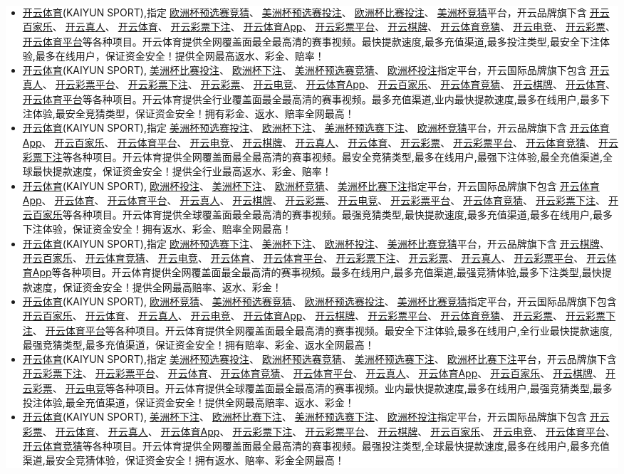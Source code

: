- [开云体育](https://hylnzm.com)(KAIYUN SPORT),指定 [欧洲杯预选赛竞猜](https://hylnzm.com)、 [美洲杯预选赛投注](https://hylnzm.com)、 [欧洲杯比赛投注](https://hylnzm.com)、 [美洲杯竞猜](https://hylnzm.com)平台，开云品牌旗下含 [开云百家乐](https://hylnzm.com)、 [开云真人](https://hylnzm.com)、 [开云体育](https://hylnzm.com)、 [开云彩票下注](https://hylnzm.com)、 [开云体育App](https://hylnzm.com)、 [开云彩票平台](https://hylnzm.com)、 [开云棋牌](https://hylnzm.com)、 [开云体育竞猜](https://hylnzm.com)、 [开云电竞](https://hylnzm.com)、 [开云彩票](https://hylnzm.com)、 [开云体育平台](https://hylnzm.com)等各种项目。开云体育提供全网覆盖面最全最高清的赛事视频。最快提款速度,最多充值渠道,最多投注类型,最安全下注体验,最多在线用户，保证资金安全！提供全网最高返水、彩金、赔率！
- [开云体育](https://toonforge.com)(KAIYUN SPORT), [美洲杯比赛投注](https://toonforge.com)、 [欧洲杯下注](https://toonforge.com)、 [美洲杯预选赛竞猜](https://toonforge.com)、 [欧洲杯投注](https://toonforge.com)指定平台，开云国际品牌旗下包含 [开云真人](https://toonforge.com)、 [开云彩票平台](https://toonforge.com)、 [开云彩票下注](https://toonforge.com)、 [开云彩票](https://toonforge.com)、 [开云电竞](https://toonforge.com)、 [开云体育App](https://toonforge.com)、 [开云百家乐](https://toonforge.com)、 [开云体育竞猜](https://toonforge.com)、 [开云棋牌](https://toonforge.com)、 [开云体育](https://toonforge.com)、 [开云体育平台](https://toonforge.com)等各种项目。开云体育提供全行业覆盖面最全最高清的赛事视频。最多充值渠道,业内最快提款速度,最多在线用户,最多下注体验,最安全竞猜类型，保证资金安全！拥有彩金、返水、赔率全网最高！
- [开云体育](https://jakartalove.com)(KAIYUN SPORT),指定 [美洲杯预选赛投注](https://jakartalove.com)、 [欧洲杯下注](https://jakartalove.com)、 [美洲杯预选赛下注](https://jakartalove.com)、 [欧洲杯竞猜](https://jakartalove.com)平台，开云品牌旗下含 [开云体育App](https://jakartalove.com)、 [开云百家乐](https://jakartalove.com)、 [开云体育平台](https://jakartalove.com)、 [开云电竞](https://jakartalove.com)、 [开云棋牌](https://jakartalove.com)、 [开云真人](https://jakartalove.com)、 [开云体育](https://jakartalove.com)、 [开云彩票](https://jakartalove.com)、 [开云彩票平台](https://jakartalove.com)、 [开云体育竞猜](https://jakartalove.com)、 [开云彩票下注](https://jakartalove.com)等各种项目。开云体育提供全网覆盖面最全最高清的赛事视频。最安全竞猜类型,最多在线用户,最强下注体验,最全充值渠道,全球最快提款速度，保证资金安全！提供全行业最高返水、彩金、赔率！
- [开云体育](https://newspaperbrowser.com)(KAIYUN SPORT), [欧洲杯投注](https://newspaperbrowser.com)、 [美洲杯下注](https://newspaperbrowser.com)、 [欧洲杯竞猜](https://newspaperbrowser.com)、 [美洲杯比赛下注](https://newspaperbrowser.com)指定平台，开云国际品牌旗下包含 [开云体育App](https://newspaperbrowser.com)、 [开云体育](https://newspaperbrowser.com)、 [开云体育平台](https://newspaperbrowser.com)、 [开云真人](https://newspaperbrowser.com)、 [开云棋牌](https://newspaperbrowser.com)、 [开云彩票](https://newspaperbrowser.com)、 [开云电竞](https://newspaperbrowser.com)、 [开云彩票平台](https://newspaperbrowser.com)、 [开云体育竞猜](https://newspaperbrowser.com)、 [开云彩票下注](https://newspaperbrowser.com)、 [开云百家乐](https://newspaperbrowser.com)等各种项目。开云体育提供全球覆盖面最全最高清的赛事视频。最强竞猜类型,最快提款速度,最多充值渠道,最多在线用户,最多下注体验，保证资金安全！拥有返水、彩金、赔率全网最高！
- [开云体育](https://rufflerbank.com)(KAIYUN SPORT),指定 [欧洲杯预选赛下注](https://rufflerbank.com)、 [美洲杯下注](https://rufflerbank.com)、 [欧洲杯投注](https://rufflerbank.com)、 [美洲杯比赛竞猜](https://rufflerbank.com)平台，开云品牌旗下含 [开云棋牌](https://rufflerbank.com)、 [开云百家乐](https://rufflerbank.com)、 [开云体育竞猜](https://rufflerbank.com)、 [开云电竞](https://rufflerbank.com)、 [开云体育](https://rufflerbank.com)、 [开云体育平台](https://rufflerbank.com)、 [开云彩票下注](https://rufflerbank.com)、 [开云彩票](https://rufflerbank.com)、 [开云真人](https://rufflerbank.com)、 [开云彩票平台](https://rufflerbank.com)、 [开云体育App](https://rufflerbank.com)等各种项目。开云体育提供全网覆盖面最全最高清的赛事视频。最多在线用户,最多充值渠道,最强竞猜体验,最多下注类型,最快提款速度，保证资金安全！提供全网最高赔率、返水、彩金！
- [开云体育](https://fhpt668.com)(KAIYUN SPORT), [欧洲杯竞猜](https://fhpt668.com)、 [美洲杯预选赛竞猜](https://fhpt668.com)、 [欧洲杯预选赛投注](https://fhpt668.com)、 [美洲杯比赛竞猜](https://fhpt668.com)指定平台，开云国际品牌旗下包含 [开云百家乐](https://fhpt668.com)、 [开云体育](https://fhpt668.com)、 [开云真人](https://fhpt668.com)、 [开云电竞](https://fhpt668.com)、 [开云体育App](https://fhpt668.com)、 [开云棋牌](https://fhpt668.com)、 [开云彩票平台](https://fhpt668.com)、 [开云体育竞猜](https://fhpt668.com)、 [开云彩票](https://fhpt668.com)、 [开云彩票下注](https://fhpt668.com)、 [开云体育平台](https://fhpt668.com)等各种项目。开云体育提供全网覆盖面最全最高清的赛事视频。最安全下注体验,最多在线用户,全行业最快提款速度,最强竞猜类型,最多充值渠道，保证资金安全！拥有赔率、彩金、返水全网最高！
- [开云体育](https://famouslovebacksolutionexpert.com)(KAIYUN SPORT),指定 [美洲杯预选赛投注](https://famouslovebacksolutionexpert.com)、 [欧洲杯预选赛竞猜](https://famouslovebacksolutionexpert.com)、 [美洲杯预选赛下注](https://famouslovebacksolutionexpert.com)、 [欧洲杯比赛下注](https://famouslovebacksolutionexpert.com)平台，开云品牌旗下含 [开云彩票下注](https://famouslovebacksolutionexpert.com)、 [开云彩票平台](https://famouslovebacksolutionexpert.com)、 [开云体育](https://famouslovebacksolutionexpert.com)、 [开云体育竞猜](https://famouslovebacksolutionexpert.com)、 [开云体育平台](https://famouslovebacksolutionexpert.com)、 [开云真人](https://famouslovebacksolutionexpert.com)、 [开云体育App](https://famouslovebacksolutionexpert.com)、 [开云百家乐](https://famouslovebacksolutionexpert.com)、 [开云棋牌](https://famouslovebacksolutionexpert.com)、 [开云彩票](https://famouslovebacksolutionexpert.com)、 [开云电竞](https://famouslovebacksolutionexpert.com)等各种项目。开云体育提供全球覆盖面最全最高清的赛事视频。业内最快提款速度,最多在线用户,最强竞猜类型,最多投注体验,最全充值渠道，保证资金安全！提供全网最高赔率、返水、彩金！
- [开云体育](https://christopherstonebooks.com)(KAIYUN SPORT), [美洲杯下注](https://christopherstonebooks.com)、 [欧洲杯比赛下注](https://christopherstonebooks.com)、 [美洲杯预选赛下注](https://christopherstonebooks.com)、 [欧洲杯投注](https://christopherstonebooks.com)指定平台，开云国际品牌旗下包含 [开云彩票](https://christopherstonebooks.com)、 [开云体育](https://christopherstonebooks.com)、 [开云真人](https://christopherstonebooks.com)、 [开云体育App](https://christopherstonebooks.com)、 [开云彩票下注](https://christopherstonebooks.com)、 [开云彩票平台](https://christopherstonebooks.com)、 [开云棋牌](https://christopherstonebooks.com)、 [开云百家乐](https://christopherstonebooks.com)、 [开云电竞](https://christopherstonebooks.com)、 [开云体育平台](https://christopherstonebooks.com)、 [开云体育竞猜](https://christopherstonebooks.com)等各种项目。开云体育提供全网覆盖面最全最高清的赛事视频。最强投注类型,全球最快提款速度,最多在线用户,最多充值渠道,最安全竞猜体验，保证资金安全！拥有返水、赔率、彩金全网最高！
